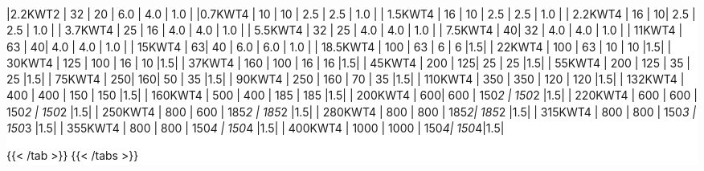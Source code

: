 |2.2KWT2 | 32  | 20  |  6.0  | 4.0  | 1.0  |
|0.7KWT4 | 10  | 10  | 2.5  | 2.5  | 1.0  |
| 1.5KWT4 | 16 | 10 | 2.5  | 2.5 | 1.0 |
| 2.2KWT4 |  16  |   10| 2.5  | 2.5 | 1.0 |
| 3.7KWT4 | 25 | 16 | 4.0 | 4.0 | 1.0 |
| 5.5KWT4 | 32 |   25 |  4.0 | 4.0 | 1.0 |
| 7.5KWT4 | 40| 32 |  4.0 | 4.0 | 1.0 |
| 11KWT4 | 63 |   40|  4.0  | 4.0 | 1.0 |
| 15KWT4 |  63|  40 | 6.0  | 6.0 | 1.0 |
| 18.5KWT4 | 100 | 63 | 6  | 6 |1.5|
| 22KWT4 | 100   | 63  | 10  | 10 |1.5|
| 30KWT4 | 125 |  100 | 16  | 10 |1.5|
| 37KWT4 |  160  | 100 | 16 | 16 |1.5|
| 45KWT4 | 200  |  125| 25  |  25 |1.5|
| 55KWT4 | 200 | 125 | 35  |  25 |1.5|
| 75KWT4 | 250|  160| 50  |  35 |1.5|
| 90KWT4 | 250 |  160  | 70  |  35 |1.5|
| 110KWT4 | 350 |  350 | 120  |  120 |1.5|
| 132KWT4 |  400 | 400 | 150  |  150 |1.5|
| 160KWT4 | 500 |   400 | 185  |  185 |1.5|
| 200KWT4 | 600| 600 | 150*2 |  150*2 |1.5|
| 220KWT4 | 600 |  600 |  150*2  |  150*2 |1.5|
| 250KWT4 | 800 |  600 | 185*2 |  185*2 |1.5|
| 280KWT4 |  800 |  800 | 185*2|  185*2 |1.5|
| 315KWT4 |  800 | 800 |  150*3  |  150*3 |1.5|
| 355KWT4 |  800 |  800 | 150*4  |  150*4 |1.5|
| 400KWT4 |   1000 |  1000 | 150*4|  150*4|1.5|

{{< /tab >}}
{{< /tabs >}}

